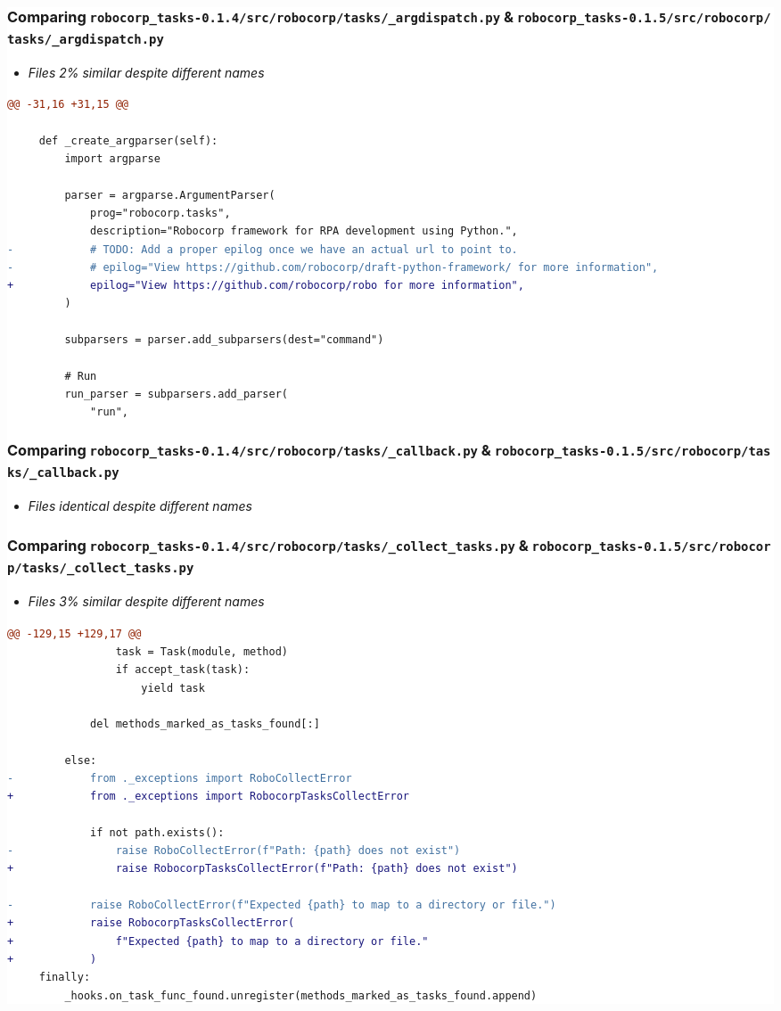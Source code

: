 ### Comparing `robocorp_tasks-0.1.4/src/robocorp/tasks/_argdispatch.py` & `robocorp_tasks-0.1.5/src/robocorp/tasks/_argdispatch.py`

 * *Files 2% similar despite different names*

```diff
@@ -31,16 +31,15 @@
 
     def _create_argparser(self):
         import argparse
 
         parser = argparse.ArgumentParser(
             prog="robocorp.tasks",
             description="Robocorp framework for RPA development using Python.",
-            # TODO: Add a proper epilog once we have an actual url to point to.
-            # epilog="View https://github.com/robocorp/draft-python-framework/ for more information",
+            epilog="View https://github.com/robocorp/robo for more information",
         )
 
         subparsers = parser.add_subparsers(dest="command")
 
         # Run
         run_parser = subparsers.add_parser(
             "run",
```

### Comparing `robocorp_tasks-0.1.4/src/robocorp/tasks/_callback.py` & `robocorp_tasks-0.1.5/src/robocorp/tasks/_callback.py`

 * *Files identical despite different names*

### Comparing `robocorp_tasks-0.1.4/src/robocorp/tasks/_collect_tasks.py` & `robocorp_tasks-0.1.5/src/robocorp/tasks/_collect_tasks.py`

 * *Files 3% similar despite different names*

```diff
@@ -129,15 +129,17 @@
                 task = Task(module, method)
                 if accept_task(task):
                     yield task
 
             del methods_marked_as_tasks_found[:]
 
         else:
-            from ._exceptions import RoboCollectError
+            from ._exceptions import RobocorpTasksCollectError
 
             if not path.exists():
-                raise RoboCollectError(f"Path: {path} does not exist")
+                raise RobocorpTasksCollectError(f"Path: {path} does not exist")
 
-            raise RoboCollectError(f"Expected {path} to map to a directory or file.")
+            raise RobocorpTasksCollectError(
+                f"Expected {path} to map to a directory or file."
+            )
     finally:
         _hooks.on_task_func_found.unregister(methods_marked_as_tasks_found.append)
```
